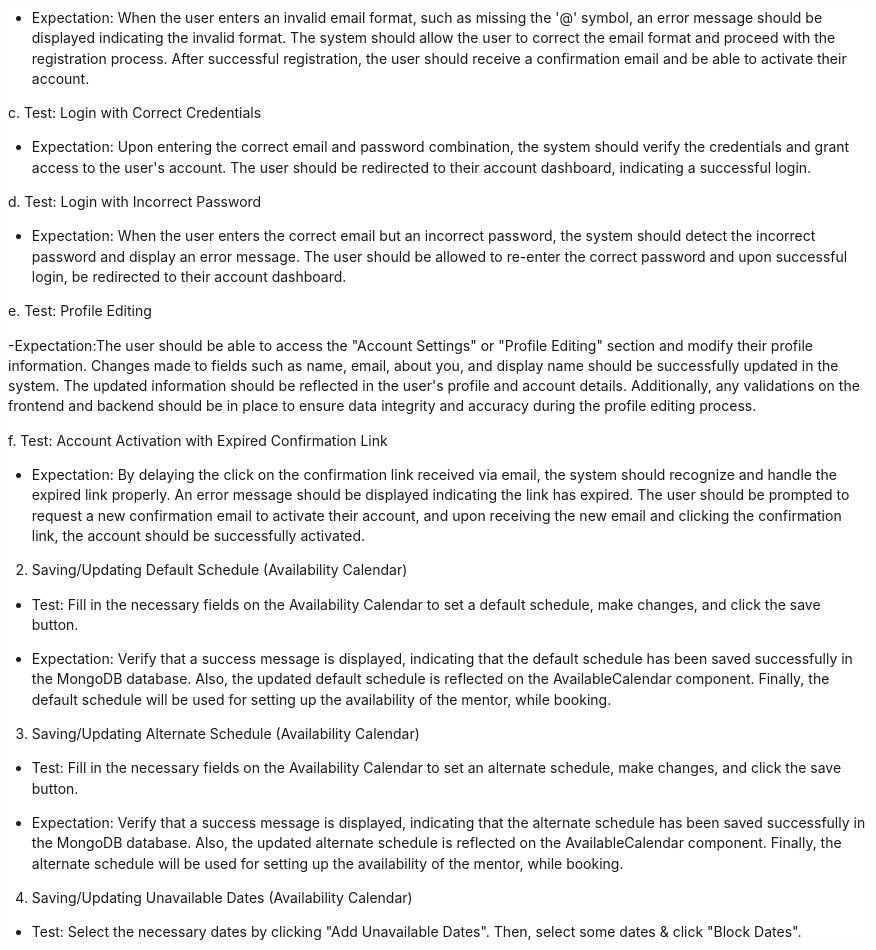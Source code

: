    - Expectation:
     When the user enters an invalid email format, such as missing the '@' symbol, an error message should be displayed indicating the invalid format. The system should allow the user to correct the email format and proceed with the registration process. After successful registration, the user should receive a confirmation email and be able to activate their account.

   c. Test: Login with Correct Credentials

   - Expectation: Upon entering the correct email and password combination, the system should verify the credentials and grant access to the user's account. The user should be redirected to their account dashboard, indicating a successful login.

   d. Test: Login with Incorrect Password

   - Expectation: When the user enters the correct email but an incorrect password, the system should detect the incorrect password and display an error message. The user should be allowed to re-enter the correct password and upon successful login, be redirected to their account dashboard.

   e. Test: Profile Editing

   -Expectation:The user should be able to access the "Account Settings" or "Profile Editing" section and modify their profile information. Changes made to fields such as name, email, about you, and display name should be successfully updated in the system. The updated information should be reflected in the user's profile and account details. Additionally, any validations on the frontend and backend should be in place to ensure data integrity and accuracy during the profile editing process.

   f. Test: Account Activation with Expired Confirmation Link

   - Expectation: By delaying the click on the confirmation link received via email, the system should recognize and handle the expired link properly. An error message should be displayed indicating the link has expired. The user should be prompted to request a new confirmation email to activate their account, and upon receiving the new email and clicking the confirmation link, the account should be successfully activated.

2. Saving/Updating Default Schedule (Availability Calendar)

- Test: Fill in the necessary fields on the Availability Calendar to set a default schedule, make changes, and click the save button.

- Expectation: Verify that a success message is displayed, indicating that the default schedule has been saved successfully in the MongoDB database. Also, the updated default schedule is reflected on the AvailableCalendar component. Finally, the default schedule will be used for setting up the availability of the mentor, while booking.

3. Saving/Updating Alternate Schedule (Availability Calendar)

- Test: Fill in the necessary fields on the Availability Calendar to set an alternate schedule, make changes, and click the save button.

- Expectation: Verify that a success message is displayed, indicating that the alternate schedule has been saved successfully in the MongoDB database. Also, the updated alternate schedule is reflected on the AvailableCalendar component. Finally, the alternate schedule will be used for setting up the availability of the mentor, while booking.

4. Saving/Updating Unavailable Dates (Availability Calendar)

- Test: Select the necessary dates by clicking "Add Unavailable Dates". Then, select some dates & click "Block Dates".
